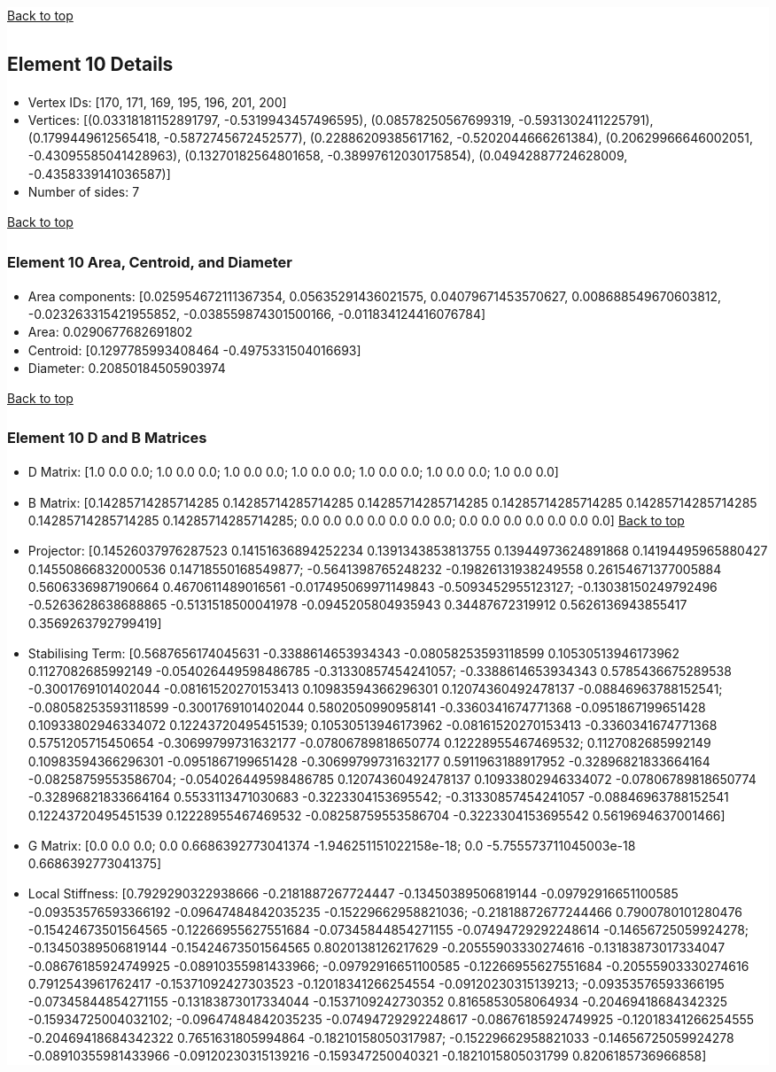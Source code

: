 [Back to top](#table-of-contents)

## Element 10 Details
- Vertex IDs: [170, 171, 169, 195, 196, 201, 200]
- Vertices: [(0.03318181152891797, -0.5319943457496595), (0.08578250567699319, -0.5931302411225791), (0.1799449612565418, -0.5872745672452577), (0.22886209385617162, -0.5202044666261384), (0.20629966646002051, -0.43095585041428963), (0.13270182564801658, -0.38997612030175854), (0.04942887724628009, -0.4358339141036587)]
- Number of sides: 7

[Back to top](#table-of-contents)

### Element 10 Area, Centroid, and Diameter
- Area components: [0.025954672111367354, 0.05635291436021575, 0.04079671453570627, 0.008688549670603812, -0.023263315421955852, -0.038559874301500166, -0.011834124416076784]
- Area: 0.0290677682691802
- Centroid: [0.1297785993408464 -0.4975331504016693]
- Diameter: 0.20850184505903974

[Back to top](#table-of-contents)

### Element 10 D and B Matrices
- D Matrix: [1.0 0.0 0.0; 1.0 0.0 0.0; 1.0 0.0 0.0; 1.0 0.0 0.0; 1.0 0.0 0.0; 1.0 0.0 0.0; 1.0 0.0 0.0]
- B Matrix: [0.14285714285714285 0.14285714285714285 0.14285714285714285 0.14285714285714285 0.14285714285714285 0.14285714285714285 0.14285714285714285; 0.0 0.0 0.0 0.0 0.0 0.0 0.0; 0.0 0.0 0.0 0.0 0.0 0.0 0.0]
[Back to top](#table-of-contents)

- Projector: [0.14526037976287523 0.14151636894252234 0.1391343853813755 0.13944973624891868 0.14194495965880427 0.14550866832000536 0.14718550168549877; -0.5641398765248232 -0.19826131938249558 0.26154671377005884 0.5606336987190664 0.4670611489016561 -0.017495069971149843 -0.5093452955123127; -0.13038150249792496 -0.5263628638688865 -0.5131518500041978 -0.0945205804935943 0.34487672319912 0.5626136943855417 0.3569263792799419]
- Stabilising Term: [0.5687656174045631 -0.3388614653934343 -0.08058253593118599 0.10530513946173962 0.1127082685992149 -0.054026449598486785 -0.31330857454241057; -0.3388614653934343 0.5785436675289538 -0.3001769101402044 -0.08161520270153413 0.10983594366296301 0.12074360492478137 -0.08846963788152541; -0.08058253593118599 -0.3001769101402044 0.5802050990958141 -0.3360341674771368 -0.0951867199651428 0.10933802946334072 0.12243720495451539; 0.10530513946173962 -0.08161520270153413 -0.3360341674771368 0.5751205715450654 -0.30699799731632177 -0.07806789818650774 0.12228955467469532; 0.1127082685992149 0.10983594366296301 -0.0951867199651428 -0.30699799731632177 0.5911963188917952 -0.32896821833664164 -0.08258759553586704; -0.054026449598486785 0.12074360492478137 0.10933802946334072 -0.07806789818650774 -0.32896821833664164 0.5533113471030683 -0.3223304153695542; -0.31330857454241057 -0.08846963788152541 0.12243720495451539 0.12228955467469532 -0.08258759553586704 -0.3223304153695542 0.5619694637001466]
- G Matrix: [0.0 0.0 0.0; 0.0 0.6686392773041374 -1.946251151022158e-18; 0.0 -5.755573711045003e-18 0.6686392773041375]
- Local Stiffness: [0.7929290322938666 -0.2181887267724447 -0.13450389506819144 -0.09792916651100585 -0.09353576593366192 -0.09647484842035235 -0.15229662958821036; -0.21818872677244466 0.7900780101280476 -0.15424673501564565 -0.12266955627551684 -0.07345844854271155 -0.07494729292248614 -0.14656725059924278; -0.13450389506819144 -0.15424673501564565 0.8020138126217629 -0.20555903330274616 -0.13183873017334047 -0.08676185924749925 -0.08910355981433966; -0.09792916651100585 -0.12266955627551684 -0.20555903330274616 0.7912543961762417 -0.15371092427303523 -0.12018341266254554 -0.09120230315139213; -0.09353576593366195 -0.07345844854271155 -0.13183873017334044 -0.1537109242730352 0.8165853058064934 -0.20469418684342325 -0.15934725004032102; -0.09647484842035235 -0.07494729292248617 -0.08676185924749925 -0.12018341266254555 -0.20469418684342322 0.7651631805994864 -0.18210158050317987; -0.15229662958821033 -0.14656725059924278 -0.08910355981433966 -0.09120230315139216 -0.159347250040321 -0.1821015805031799 0.8206185736966858]
